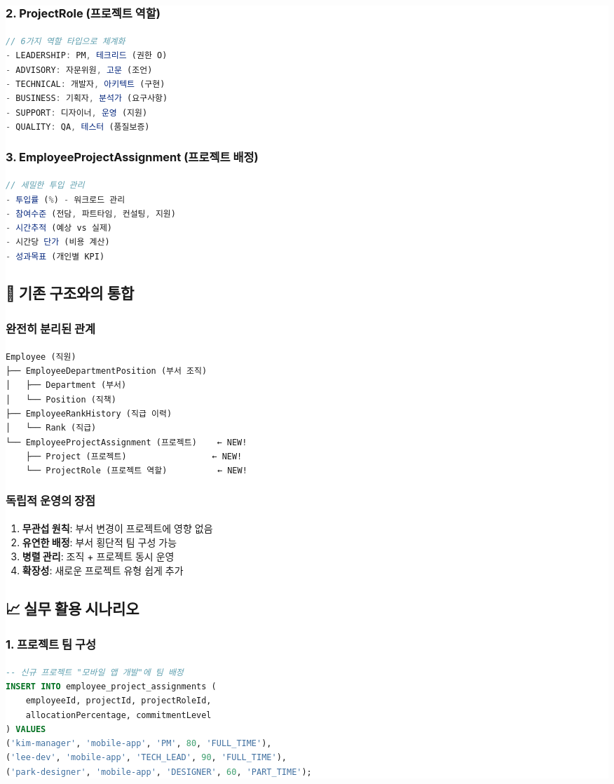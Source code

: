 ### **2. ProjectRole (프로젝트 역할)**

```typescript
// 6가지 역할 타입으로 체계화
- LEADERSHIP: PM, 테크리드 (권한 O)
- ADVISORY: 자문위원, 고문 (조언)
- TECHNICAL: 개발자, 아키텍트 (구현)
- BUSINESS: 기획자, 분석가 (요구사항)
- SUPPORT: 디자이너, 운영 (지원)
- QUALITY: QA, 테스터 (품질보증)
```

### **3. EmployeeProjectAssignment (프로젝트 배정)**

```typescript
// 세밀한 투입 관리
- 투입률 (%) - 워크로드 관리
- 참여수준 (전담, 파트타임, 컨설팅, 지원)
- 시간추적 (예상 vs 실제)
- 시간당 단가 (비용 계산)
- 성과목표 (개인별 KPI)
```

## 🔄 **기존 구조와의 통합**

### **완전히 분리된 관계**

```
Employee (직원)
├── EmployeeDepartmentPosition (부서 조직)
│   ├── Department (부서)
│   └── Position (직책)
├── EmployeeRankHistory (직급 이력)
│   └── Rank (직급)
└── EmployeeProjectAssignment (프로젝트)    ← NEW!
    ├── Project (프로젝트)                 ← NEW!
    └── ProjectRole (프로젝트 역할)          ← NEW!
```

### **독립적 운영의 장점**

1. **무관섭 원칙**: 부서 변경이 프로젝트에 영향 없음
2. **유연한 배정**: 부서 횡단적 팀 구성 가능
3. **병렬 관리**: 조직 + 프로젝트 동시 운영
4. **확장성**: 새로운 프로젝트 유형 쉽게 추가

## 📈 **실무 활용 시나리오**

### **1. 프로젝트 팀 구성**

```sql
-- 신규 프로젝트 "모바일 앱 개발"에 팀 배정
INSERT INTO employee_project_assignments (
    employeeId, projectId, projectRoleId,
    allocationPercentage, commitmentLevel
) VALUES
('kim-manager', 'mobile-app', 'PM', 80, 'FULL_TIME'),
('lee-dev', 'mobile-app', 'TECH_LEAD', 90, 'FULL_TIME'),
('park-designer', 'mobile-app', 'DESIGNER', 60, 'PART_TIME');
```
